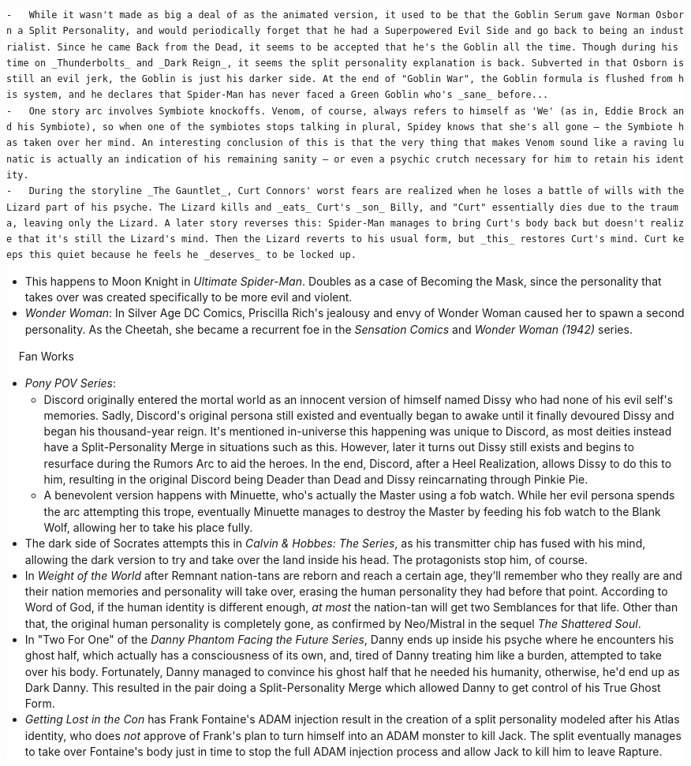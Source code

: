     -   While it wasn't made as big a deal of as the animated version, it used to be that the Goblin Serum gave Norman Osborn a Split Personality, and would periodically forget that he had a Superpowered Evil Side and go back to being an industrialist. Since he came Back from the Dead, it seems to be accepted that he's the Goblin all the time. Though during his time on _Thunderbolts_ and _Dark Reign_, it seems the split personality explanation is back. Subverted in that Osborn is still an evil jerk, the Goblin is just his darker side. At the end of "Goblin War", the Goblin formula is flushed from his system, and he declares that Spider-Man has never faced a Green Goblin who's _sane_ before...
    -   One story arc involves Symbiote knockoffs. Venom, of course, always refers to himself as 'We' (as in, Eddie Brock and his Symbiote), so when one of the symbiotes stops talking in plural, Spidey knows that she's all gone — the Symbiote has taken over her mind. An interesting conclusion of this is that the very thing that makes Venom sound like a raving lunatic is actually an indication of his remaining sanity — or even a psychic crutch necessary for him to retain his identity.
    -   During the storyline _The Gauntlet_, Curt Connors' worst fears are realized when he loses a battle of wills with the Lizard part of his psyche. The Lizard kills and _eats_ Curt's _son_ Billy, and "Curt" essentially dies due to the trauma, leaving only the Lizard. A later story reverses this: Spider-Man manages to bring Curt's body back but doesn't realize that it's still the Lizard's mind. Then the Lizard reverts to his usual form, but _this_ restores Curt's mind. Curt keeps this quiet because he feels he _deserves_ to be locked up.
-   This happens to Moon Knight in _Ultimate Spider-Man_. Doubles as a case of Becoming the Mask, since the personality that takes over was created specifically to be more evil and violent.
-   _Wonder Woman_: In Silver Age DC Comics, Priscilla Rich's jealousy and envy of Wonder Woman caused her to spawn a second personality. As the Cheetah, she became a recurrent foe in the _Sensation Comics_ and _Wonder Woman (1942)_ series.

    Fan Works 

-   _Pony POV Series_:
    -   Discord originally entered the mortal world as an innocent version of himself named Dissy who had none of his evil self's memories. Sadly, Discord's original persona still existed and eventually began to awake until it finally devoured Dissy and began his thousand-year reign. It's mentioned in-universe this happening was unique to Discord, as most deities instead have a Split-Personality Merge in situations such as this. However, later it turns out Dissy still exists and begins to resurface during the Rumors Arc to aid the heroes. In the end, Discord, after a Heel Realization, allows Dissy to do this to him, resulting in the original Discord being Deader than Dead and Dissy reincarnating through Pinkie Pie.
    -   A benevolent version happens with Minuette, who's actually the Master using a fob watch. While her evil persona spends the arc attempting this trope, eventually Minuette manages to destroy the Master by feeding his fob watch to the Blank Wolf, allowing her to take his place fully.
-   The dark side of Socrates attempts this in _Calvin & Hobbes: The Series_, as his transmitter chip has fused with his mind, allowing the dark version to try and take over the land inside his head. The protagonists stop him, of course.
-   In _Weight of the World_ after Remnant nation-tans are reborn and reach a certain age, they’ll remember who they really are and their nation memories and personality will take over, erasing the human personality they had before that point. According to Word of God, if the human identity is different enough, _at most_ the nation-tan will get two Semblances for that life. Other than that, the original human personality is completely gone, as confirmed by Neo/Mistral in the sequel _The Shattered Soul_.
-   In "Two For One" of the _Danny Phantom_ _Facing the Future Series_, Danny ends up inside his psyche where he encounters his ghost half, which actually has a consciousness of its own, and, tired of Danny treating him like a burden, attempted to take over his body. Fortunately, Danny managed to convince his ghost half that he needed his humanity, otherwise, he'd end up as Dark Danny. This resulted in the pair doing a Split-Personality Merge which allowed Danny to get control of his True Ghost Form.
-   _Getting Lost in the Con_ has Frank Fontaine's ADAM injection result in the creation of a split personality modeled after his Atlas identity, who does _not_ approve of Frank's plan to turn himself into an ADAM monster to kill Jack. The split eventually manages to take over Fontaine's body just in time to stop the full ADAM injection process and allow Jack to kill him to leave Rapture.
